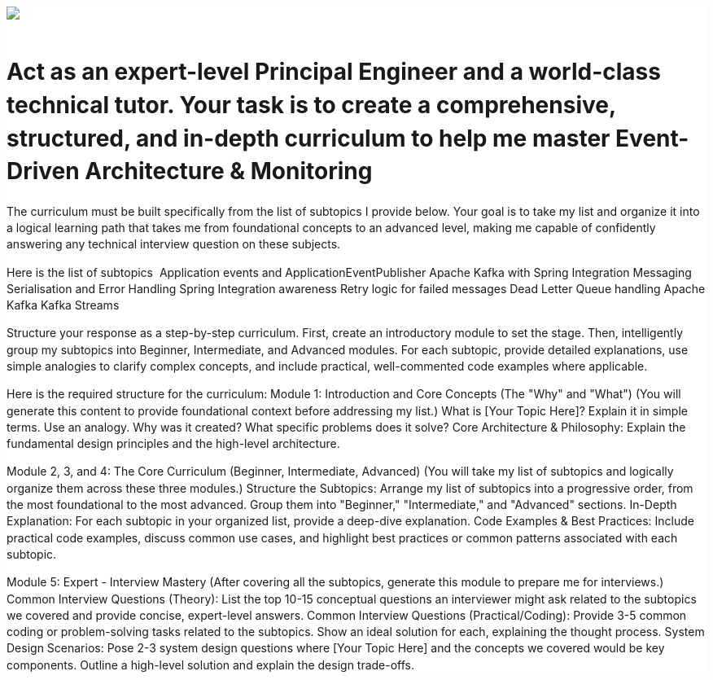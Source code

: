 <img src="https://r2cdn.perplexity.ai/pplx-full-logo-primary-dark%402x.png" style="height:64px;margin-right:32px"/>

# Act as an expert-level Principal Engineer and a world-class technical tutor. Your task is to create a comprehensive, structured, and in-depth curriculum to help me master Event-Driven Architecture \& Monitoring

The curriculum must be built specifically from the list of subtopics I provide below. Your goal is to take my list and organize it into a logical learning path that takes me from foundational concepts to an advanced level, making me capable of confidently answering any technical interview question on these subjects.

Here is the list of subtopics 
Application events and ApplicationEventPublisher
Apache Kafka with Spring Integration
Messaging Serialisation and Error Handling
Spring Integration awareness
Retry logic for failed messages
Dead Letter Queue handling
Apache Kafka
Kafka Streams

Structure your response as a step-by-step curriculum.
First, create an introductory module to set the stage. Then, intelligently group my subtopics into Beginner, Intermediate, and Advanced modules. For each subtopic, provide detailed explanations, use simple analogies to clarify complex concepts, and include practical, well-commented code examples where applicable.

Here is the required structure for the curriculum:
Module 1: Introduction and Core Concepts (The "Why" and "What")
(You will generate this content to provide foundational context before addressing my list.)
What is [Your Topic Here]? Explain it in simple terms. Use an analogy.
Why was it created? What specific problems does it solve?
Core Architecture \& Philosophy: Explain the fundamental design principles and the high-level architecture.

Module 2, 3, and 4: The Core Curriculum (Beginner, Intermediate, Advanced)
(You will take my list of subtopics and logically organize them across these three modules.)
Structure the Subtopics: Arrange my list of subtopics into a progressive order, from the most foundational to the most advanced. Group them into "Beginner," "Intermediate," and "Advanced" sections.
In-Depth Explanation: For each subtopic in your organized list, provide a deep-dive explanation.
Code Examples \& Best Practices: Include practical code examples, discuss common use cases, and highlight best practices or common patterns associated with each subtopic.

Module 5: Expert - Interview Mastery
(After covering all the subtopics, generate this module to prepare me for interviews.)
Common Interview Questions (Theory): List the top 10-15 conceptual questions an interviewer might ask related to the subtopics we covered and provide concise, expert-level answers.
Common Interview Questions (Practical/Coding): Provide 3-5 common coding or problem-solving tasks related to the subtopics. Show an ideal solution for each, explaining the thought process.
System Design Scenarios: Pose 2-3 system design questions where [Your Topic Here] and the concepts we covered would be key components. Outline a high-level solution and explain the design trade-offs.
